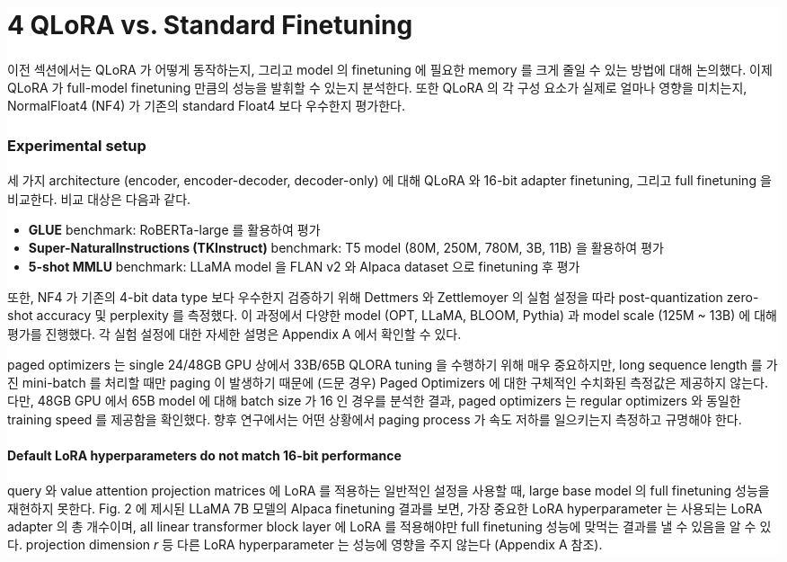 # 4 QLoRA vs. Standard Finetuning

이전 섹션에서는 QLoRA 가 어떻게 동작하는지, 그리고 model 의 finetuning 에 필요한 memory 를 크게 줄일 수 있는 방법에 대해 논의했다. 이제 QLoRA 가 full-model finetuning 만큼의 성능을 발휘할 수 있는지 분석한다. 또한 QLoRA 의 각 구성 요소가 실제로 얼마나 영향을 미치는지, NormalFloat4 (NF4) 가 기존의 standard Float4 보다 우수한지 평가한다.

### Experimental setup

세 가지 architecture (encoder, encoder-decoder, decoder-only) 에 대해 QLoRA 와 16-bit adapter finetuning, 그리고 full finetuning 을 비교한다. 비교 대상은 다음과 같다.

- **GLUE** benchmark: RoBERTa-large 를 활용하여 평가
- **Super-NaturalInstructions (TKInstruct)** benchmark: T5 model (80M, 250M, 780M, 3B, 11B) 을 활용하여 평가
- **5-shot MMLU** benchmark: LLaMA model 을 FLAN v2 와 Alpaca dataset 으로 finetuning 후 평가

또한, NF4 가 기존의 4-bit data type 보다 우수한지 검증하기 위해 Dettmers 와 Zettlemoyer 의 실험 설정을 따라 post-quantization zero-shot accuracy 및 perplexity 를 측정했다. 이 과정에서 다양한 model (OPT, LLaMA, BLOOM, Pythia) 과 model scale (125M ~ 13B) 에 대해 평가를 진행했다. 각 실험 설정에 대한 자세한 설명은 Appendix A 에서 확인할 수 있다.

paged optimizers 는 single 24/48GB GPU 상에서 33B/65B QLORA tuning 을 수행하기 위해 매우 중요하지만, long sequence length 를 가진 mini-batch 를 처리할 때만 paging 이 발생하기 때문에 (드문 경우) Paged Optimizers 에 대한 구체적인 수치화된 측정값은 제공하지 않는다. 다만, 48GB GPU 에서 65B model 에 대해 batch size 가 16 인 경우를 분석한 결과, paged optimizers 는 regular optimizers 와 동일한 training speed 를 제공함을 확인했다. 향후 연구에서는 어떤 상황에서 paging process 가 속도 저하를 일으키는지 측정하고 규명해야 한다.

#### Default LoRA hyperparameters do not match 16-bit performance

query 와 value attention projection matrices 에 LoRA 를 적용하는 일반적인 설정을 사용할 때, large base model 의 full finetuning 성능을 재현하지 못한다. Fig. 2 에 제시된 LLaMA 7B 모델의 Alpaca finetuning 결과를 보면, 가장 중요한 LoRA hyperparameter 는 사용되는 LoRA adapter 의 총 개수이며, all linear transformer block layer 에 LoRA 를 적용해야만 full finetuning 성능에 맞먹는 결과를 낼 수 있음을 알 수 있다. projection dimension $r$ 등 다른 LoRA hyperparameter 는 성능에 영향을 주지 않는다 (Appendix A 참조).
